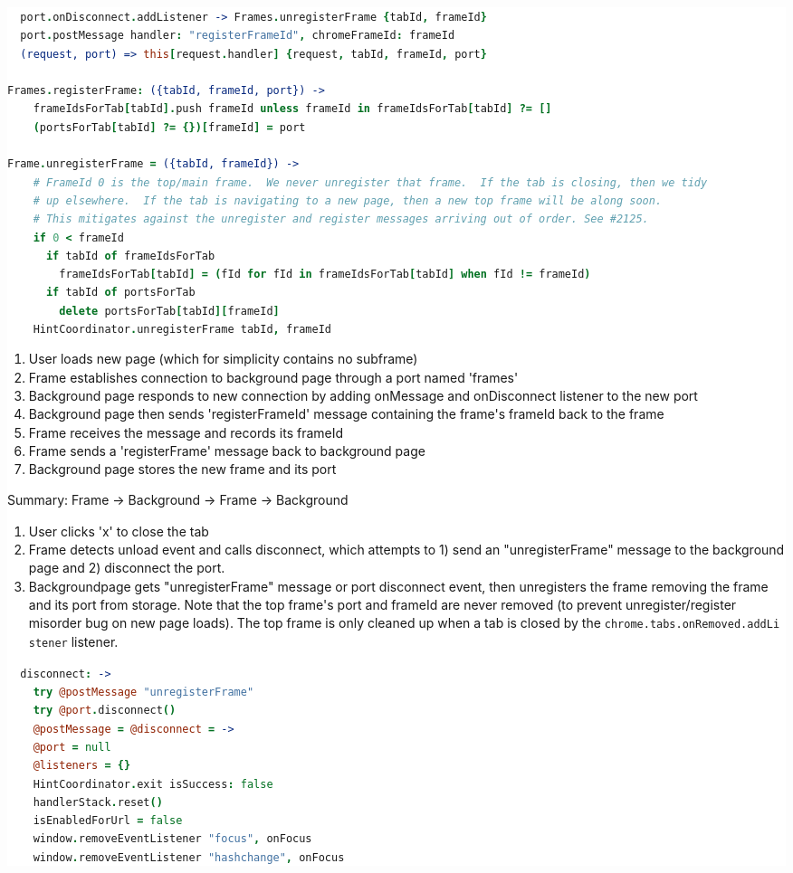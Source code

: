 ```coffee
  port.onDisconnect.addListener -> Frames.unregisterFrame {tabId, frameId}
  port.postMessage handler: "registerFrameId", chromeFrameId: frameId
  (request, port) => this[request.handler] {request, tabId, frameId, port}

Frames.registerFrame: ({tabId, frameId, port}) ->
    frameIdsForTab[tabId].push frameId unless frameId in frameIdsForTab[tabId] ?= []
    (portsForTab[tabId] ?= {})[frameId] = port

Frame.unregisterFrame = ({tabId, frameId}) ->
    # FrameId 0 is the top/main frame.  We never unregister that frame.  If the tab is closing, then we tidy
    # up elsewhere.  If the tab is navigating to a new page, then a new top frame will be along soon.
    # This mitigates against the unregister and register messages arriving out of order. See #2125.
    if 0 < frameId
      if tabId of frameIdsForTab
        frameIdsForTab[tabId] = (fId for fId in frameIdsForTab[tabId] when fId != frameId)
      if tabId of portsForTab
        delete portsForTab[tabId][frameId]
    HintCoordinator.unregisterFrame tabId, frameId
```

1. User loads new page (which for simplicity contains no subframe)
2. Frame establishes connection to background page through a port named 'frames'
3. Background page responds to new connection by adding onMessage and onDisconnect listener to the new port
4. Background page then sends 'registerFrameId' message containing the frame's frameId back to the frame
5. Frame receives the message and records its frameId
6. Frame sends a 'registerFrame' message back to background page
7. Background page stores the new frame and its port

Summary: Frame -> Background -> Frame -> Background

1. User clicks 'x' to close the tab
2. Frame detects unload event and calls disconnect, which attempts to 1) send an "unregisterFrame" message to the background page and 2) disconnect the port. 
3. Backgroundpage gets "unregisterFrame" message or port disconnect event, then unregisters the frame removing the frame and its port from storage. Note that the top frame's port and frameId are never removed (to prevent unregister/register misorder bug on new page loads). The top frame is only cleaned up when a tab is closed by the `chrome.tabs.onRemoved.addListener` listener.

```coffee
  disconnect: ->
    try @postMessage "unregisterFrame"
    try @port.disconnect()
    @postMessage = @disconnect = ->
    @port = null
    @listeners = {}
    HintCoordinator.exit isSuccess: false
    handlerStack.reset()
    isEnabledForUrl = false
    window.removeEventListener "focus", onFocus
    window.removeEventListener "hashchange", onFocus
```
